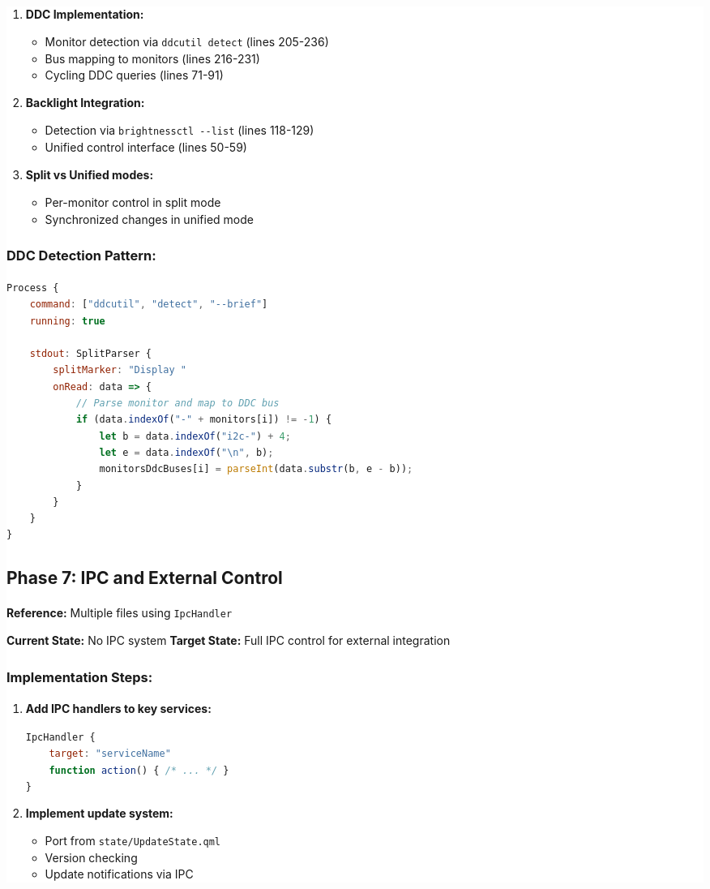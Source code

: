1. **DDC Implementation:**
   - Monitor detection via `ddcutil detect` (lines 205-236)
   - Bus mapping to monitors (lines 216-231)
   - Cycling DDC queries (lines 71-91)

2. **Backlight Integration:**
   - Detection via `brightnessctl --list` (lines 118-129)
   - Unified control interface (lines 50-59)

3. **Split vs Unified modes:**
   - Per-monitor control in split mode
   - Synchronized changes in unified mode

### DDC Detection Pattern:
```qml
Process {
    command: ["ddcutil", "detect", "--brief"]
    running: true

    stdout: SplitParser {
        splitMarker: "Display "
        onRead: data => {
            // Parse monitor and map to DDC bus
            if (data.indexOf("-" + monitors[i]) != -1) {
                let b = data.indexOf("i2c-") + 4;
                let e = data.indexOf("\n", b);
                monitorsDdcBuses[i] = parseInt(data.substr(b, e - b));
            }
        }
    }
}
```

## Phase 7: IPC and External Control

**Reference:** Multiple files using `IpcHandler`

**Current State:** No IPC system
**Target State:** Full IPC control for external integration

### Implementation Steps:

1. **Add IPC handlers to key services:**
   ```qml
   IpcHandler {
       target: "serviceName"
       function action() { /* ... */ }
   }
   ```

2. **Implement update system:**
   - Port from `state/UpdateState.qml`
   - Version checking
   - Update notifications via IPC
